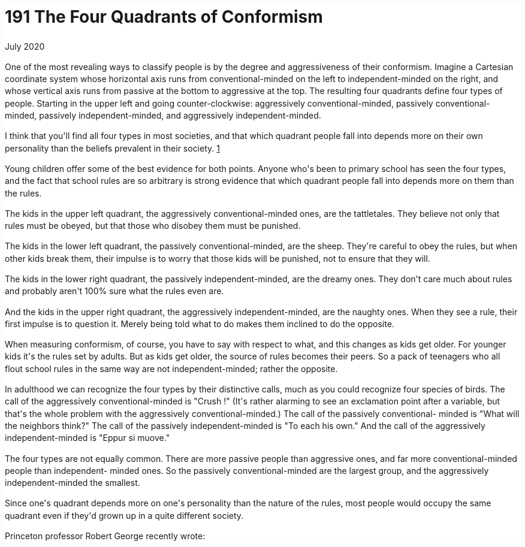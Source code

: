# 191 The Four Quadrants of Conformism


  
 
  
 July 2020   
  
 One of the most revealing ways to classify people is by the degree and aggressiveness of their conformism. Imagine a Cartesian coordinate system whose horizontal axis runs from conventional-minded on the left to independent-minded on the right, and whose vertical axis runs from passive at the bottom to aggressive at the top. The resulting four quadrants define four types of people. Starting in the upper left and going counter-clockwise: aggressively conventional-minded, passively conventional-minded, passively independent-minded, and aggressively independent-minded.   
  
 I think that you'll find all four types in most societies, and that which quadrant people fall into depends more on their own personality than the beliefs prevalent in their society. [1](#the_four_quadrants_of_conformism_note1)   
  
 Young children offer some of the best evidence for both points. Anyone who's been to primary school has seen the four types, and the fact that school rules are so arbitrary is strong evidence that which quadrant people fall into depends more on them than the rules.   
  
 The kids in the upper left quadrant, the aggressively conventional-minded ones, are the tattletales. They believe not only that rules must be obeyed, but that those who disobey them must be punished.   
  
 The kids in the lower left quadrant, the passively conventional-minded, are the sheep. They're careful to obey the rules, but when other kids break them, their impulse is to worry that those kids will be punished, not to ensure that they will.   
  
 The kids in the lower right quadrant, the passively independent-minded, are the dreamy ones. They don't care much about rules and probably aren't 100% sure what the rules even are.   
  
 And the kids in the upper right quadrant, the aggressively independent-minded, are the naughty ones. When they see a rule, their first impulse is to question it. Merely being told what to do makes them inclined to do the opposite.   
  
 When measuring conformism, of course, you have to say with respect to what, and this changes as kids get older. For younger kids it's the rules set by adults. But as kids get older, the source of rules becomes their peers. So a pack of teenagers who all flout school rules in the same way are not independent-minded; rather the opposite.   
  
 In adulthood we can recognize the four types by their distinctive calls, much as you could recognize four species of birds. The call of the aggressively conventional-minded is "Crush <outgroup>!" (It's rather alarming to see an exclamation point after a variable, but that's the whole problem with the aggressively conventional-minded.) The call of the passively conventional- minded is "What will the neighbors think?" The call of the passively independent-minded is "To each his own." And the call of the aggressively independent-minded is "Eppur si muove."   
  
 The four types are not equally common. There are more passive people than aggressive ones, and far more conventional-minded people than independent- minded ones. So the passively conventional-minded are the largest group, and the aggressively independent-minded the smallest.   
  
 Since one's quadrant depends more on one's personality than the nature of the rules, most people would occupy the same quadrant even if they'd grown up in a quite different society.   
  
 Princeton professor Robert George recently wrote:   
  